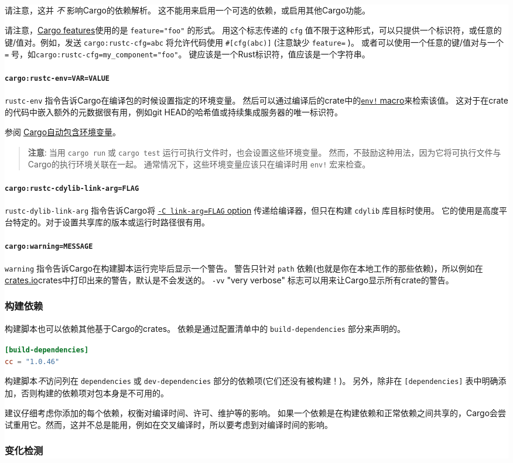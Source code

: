 请注意，这并 *不* 影响Cargo的依赖解析。
这不能用来启用一个可选的依赖，或启用其他Cargo功能。

请注意，[Cargo features]使用的是 `feature="foo"` 的形式。
用这个标志传递的 `cfg` 值不限于这种形式，可以只提供一个标识符，或任意的键/值对。例如，发送 `cargo:rustc-cfg=abc` 将允许代码使用 `#[cfg(abc)]` (注意缺少 `feature=` )。
或者可以使用一个任意的键/值对与一个 `=` 号，如`cargo:rustc-cfg=my_component="foo"`。
键应该是一个Rust标识符，值应该是一个字符串。

[cargo features]: features.md
[条件编译]: ../../reference/conditional-compilation.md
[option-cfg]: ../../rustc/command-line-arguments.md#option-cfg

<a id="rustc-env"></a>
#### `cargo:rustc-env=VAR=VALUE`

`rustc-env` 指令告诉Cargo在编译包的时候设置指定的环境变量。
然后可以通过编译后的crate中的[`env!` macro][env-macro]来检索该值。
这对于在crate的代码中嵌入额外的元数据很有用，例如git HEAD的哈希值或持续集成服务器的唯一标识符。

参阅 [Cargo自动包含环境变量][env-cargo]。

> **注意**: 当用 `cargo run` 或 `cargo test` 运行可执行文件时，也会设置这些环境变量。
> 然而，不鼓励这种用法，因为它将可执行文件与Cargo的执行环境关联在一起。
> 通常情况下，这些环境变量应该只在编译时用 `env!` 宏来检查。

[env-macro]: ../../std/macro.env.html
[env-cargo]: environment-variables.md#environment-variables-cargo-sets-for-crates

<a id="rustc-cdylib-link-arg"></a>
#### `cargo:rustc-cdylib-link-arg=FLAG`

`rustc-dylib-link-arg` 指令告诉Cargo将 [`-C link-arg=FLAG` option][link-arg] 传递给编译器，但只在构建 `cdylib` 库目标时使用。
它的使用是高度平台特定的。对于设置共享库的版本或运行时路径很有用。


<a id="cargo-warning"></a>
#### `cargo:warning=MESSAGE`

`warning` 指令告诉Cargo在构建脚本运行完毕后显示一个警告。
警告只针对 `path` 依赖(也就是你在本地工作的那些依赖)，所以例如在[crates.io]crates中打印出来的警告，默认是不会发送的。
`-vv` "very verbose" 标志可以用来让Cargo显示所有crate的警告。

### 构建依赖

构建脚本也可以依赖其他基于Cargo的crates。
依赖是通过配置清单中的 `build-dependencies` 部分来声明的。

```toml
[build-dependencies]
cc = "1.0.46"
```

构建脚本*不*访问列在 `dependencies` 或 `dev-dependencies` 部分的依赖项(它们还没有被构建！)。
另外，除非在 `[dependencies]` 表中明确添加，否则构建的依赖项对包本身是不可用的。

建议仔细考虑你添加的每个依赖，权衡对编译时间、许可、维护等的影响。
如果一个依赖是在构建依赖和正常依赖之间共享的，Cargo会尝试重用它。然而，这并不总是能用，例如在交叉编译时，所以要考虑到对编译时间的影响。

### 变化检测


[build-env]: environment-variables.md#environment-variables-cargo-sets-for-build-scripts
[link-arg]: ../../rustc/codegen-options/index.md#link-arg
[option-link]: ../../rustc/command-line-arguments.md#option-l-link-lib
[FFI]: ../../nomicon/ffi.md
[option-search]: ../../rustc/command-line-arguments.md#option-l-search-path
[`exclude` 和 `include` 字段]: manifest.md#the-exclude-and-include-fields
[using-another-sys]: build-script-examples.md#using-another-sys-crate
[`git2` crate]: https://crates.io/crates/git2
[`libgit2-sys` crate]: https://crates.io/crates/libgit2-sys
[`cc` crate]: https://crates.io/crates/cc
[`jobserver` crate]: https://crates.io/crates/jobserver
[jobserver 协议]: http://make.mad-scientist.net/papers/jobserver-implementation/
[crates.io]: https://crates.io/